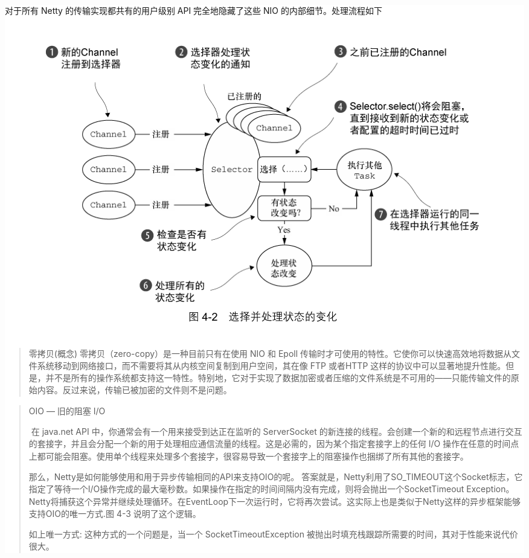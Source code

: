 对于所有 Netty 的传输实现都共有的用户级别 API 完全地隐藏了这些 NIO 的内部细节。处理流程如下

![1566734135999](images/1566734135999.png)

> 零拷贝(概念)
>        零拷贝（zero-copy）是一种目前只有在使用 NIO 和 Epoll 传输时才可使用的特性。它使你可以快速高效地将数据从文件系统移动到网络接口，而不需要将其从内核空间复制到用户空间，其在像 FTP 或者HTTP 这样的协议中可以显著地提升性能。但是，并不是所有的操作系统都支持这一特性。特别地，它对于实现了数据加密或者压缩的文件系统是不可用的——只能传输文件的原始内容。反过来说，传输已被加密的文件则不是问题。

>  OIO — 旧的阻塞 I/O
>
> ​       在 java.net API 中，你通常会有一个用来接受到达正在监听的 ServerSocket 的新连接的线程。会创建一个新的和远程节点进行交互的套接字，并且会分配一个新的用于处理相应通信流量的线程。这是必需的，因为某个指定套接字上的任何 I/O 操作在任意的时间点上都可能会阻塞。使用单个线程来处理多个套接字，很容易导致一个套接字上的阻塞操作也捆绑了所有其他的套接字。
>
> 那么，Netty是如何能够使用和用于异步传输相同的API来支持OIO的呢。
>        答案就是，Netty利用了SO_TIMEOUT这个Socket标志，它指定了等待一个I/O操作完成的最大毫秒数。如果操作在指定的时间间隔内没有完成，则将会抛出一个SocketTimeout Exception。Netty将捕获这个异常并继续处理循环。在EventLoop下一次运行时，它将再次尝试。这实际上也是类似于Netty这样的异步框架能够支持OIO的唯一方式.图 4-3 说明了这个逻辑。
>
> 如上唯一方式: 这种方式的一个问题是，当一个 SocketTimeoutException 被抛出时填充栈跟踪所需要的时间，其对于性能来说代价很大。
